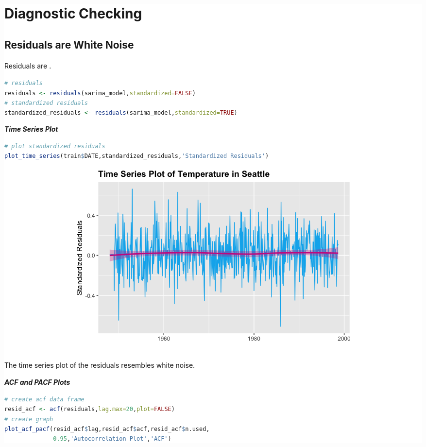 # Diagnostic Checking

## Residuals are White Noise

Residuals are ![\\hat{W}\_t =
\\frac{X\_t-\\hat{X}\_t}{\\sqrt{r\_t-1}}](https://ibm.codecogs.com/png.latex?%5Chat%7BW%7D_t%20%3D%20%5Cfrac%7BX_t-%5Chat%7BX%7D_t%7D%7B%5Csqrt%7Br_t-1%7D%7D
"\\hat{W}_t = \\frac{X_t-\\hat{X}_t}{\\sqrt{r_t-1}}").

``` r
# residuals
residuals <- residuals(sarima_model,standardized=FALSE)
# standardized residuals
standardized_residuals <- residuals(sarima_model,standardized=TRUE)
```

***Time Series Plot***

``` r
# plot standardized residuals
plot_time_series(train$DATE,standardized_residuals,'Standardized Residuals')
```

<img src="SARIMA_Model_files/figure-gfm/plot residuals-1.png" style="display: block; margin: auto;" />

The time series plot of the residuals resembles white noise.

***ACF and PACF Plots***

``` r
# create acf data frame
resid_acf <- acf(residuals,lag.max=20,plot=FALSE)
# create graph
plot_acf_pacf(resid_acf$lag,resid_acf$acf,resid_acf$n.used,
              0.95,'Autocorrelation Plot','ACF')
```
